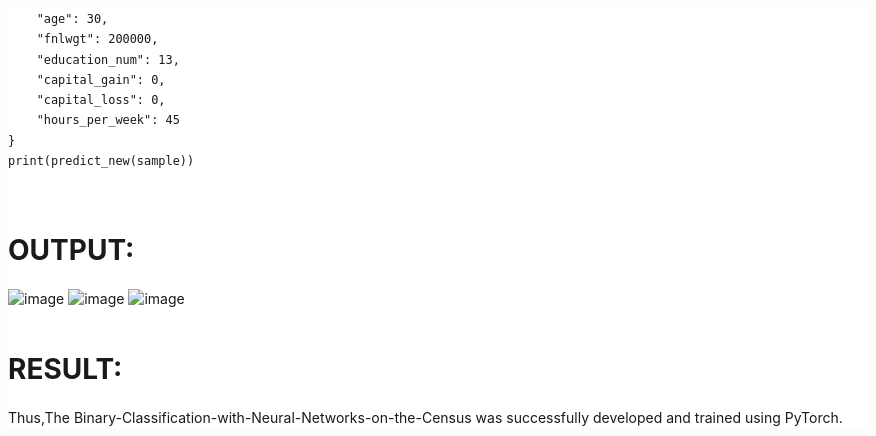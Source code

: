```
    "age": 30,
    "fnlwgt": 200000,
    "education_num": 13,
    "capital_gain": 0,
    "capital_loss": 0,
    "hours_per_week": 45
}
print(predict_new(sample))


```
# OUTPUT:
<img width="851" height="563" alt="image" src="https://github.com/user-attachments/assets/854cf3df-6093-445f-b67c-f38fe5d4ed3e" />

<img width="648" height="601" alt="image" src="https://github.com/user-attachments/assets/1fd6b70a-4693-4b2a-bb5b-d6147957cfdd" />

<img width="651" height="616" alt="image" src="https://github.com/user-attachments/assets/80811c16-ec0d-4312-9d8d-046d29581edd" />

# RESULT:
 Thus,The Binary-Classification-with-Neural-Networks-on-the-Census was successfully developed and trained using PyTorch.
